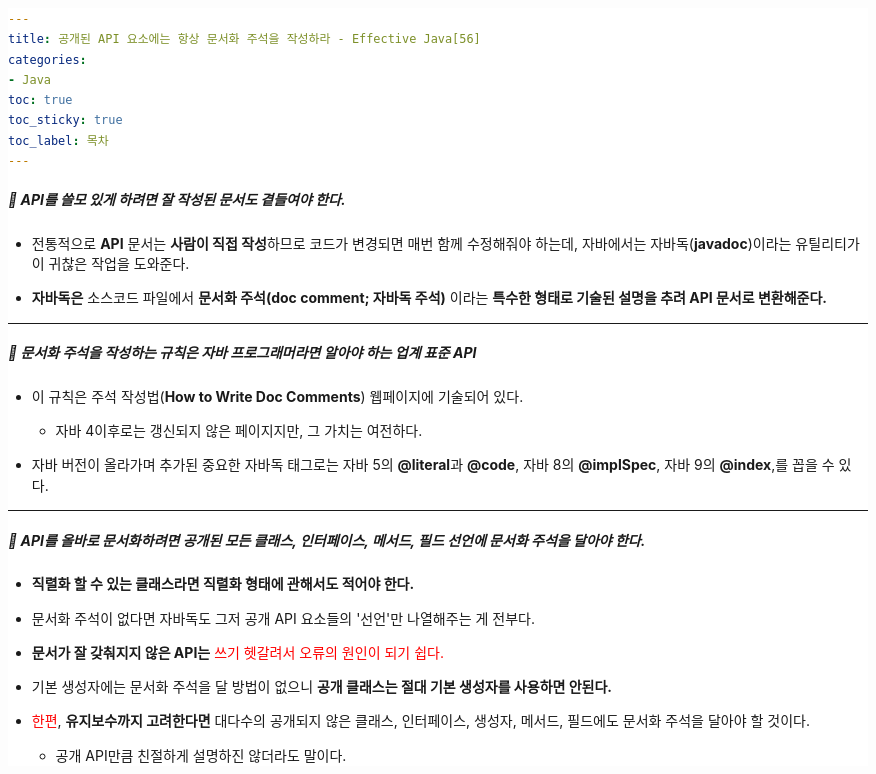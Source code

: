 ```yaml
---
title: 공개된 API 요소에는 항상 문서화 주석을 작성하라 - Effective Java[56]
categories:
- Java
toc: true
toc_sticky: true
toc_label: 목차
---
```




##### 🔗  API를 쓸모 있게 하려면 잘 작성된 문서도 곁들여야 한다.


* 전통적으로 **API** 문서는 **사람이 직접 작성**하므로 코드가 변경되면 매번 함께 수정해줘야 하는데, 자바에서는 자바독(**javadoc**)이라는 유틸리티가 이 귀찮은 작업을 도와준다.



* **자바독은** 소스코드 파일에서 **문서화 주석(doc comment; 자바독 주석)** 이라는 **특수한 형태로 기술된 설명을 추려 API 문서로 변환해준다.**



<hr>



##### 💎 문서화 주석을 작성하는 규칙은 자바 프로그래머라면 알아야 하는 업계 표준 API

* 이 규칙은 주석 작성법(**How to Write Doc Comments**) 웹페이지에 기술되어 있다.
  * 자바 4이후로는 갱신되지 않은 페이지지만, 그 가치는 여전하다.




* 자바 버전이 올라가며 추가된 중요한 자바독 태그로는 자바 5의 **@literal**과 **@code**, 자바 8의 **@implSpec**, 자바 9의 **@index**,를 꼽을 수 있다.



<hr>


##### 💎 API를 올바로 문서화하려면 공개된 모든 클래스, 인터페이스, 메서드, 필드 선언에 문서화 주석을 달아야 한다.

* **직렬화 할 수 있는 클래스라면 직렬화 형태에 관해서도 적어야 한다.**



* 문서화 주석이 없다면 자바독도 그저 공개 API 요소들의 '선언'만 나열해주는 게 전부다.



* **문서가 잘 갖춰지지 않은 API는** <span style="color:red;">쓰기 헷갈려서 오류의 원인이 되기 쉽다.</span>



* 기본 생성자에는 문서화 주석을 달 방법이 없으니 **공개 클래스는 절대 기본 생성자를 사용하면 안된다.**



* <span style="color:red;">한편</span>, **유지보수까지 고려한다면** 대다수의 공개되지 않은 클래스, 인터페이스, 생성자, 메서드, 필드에도 문서화 주석을 달아야 할 것이다.
  * 공개 API만큼 친절하게 설명하진 않더라도 말이다.
